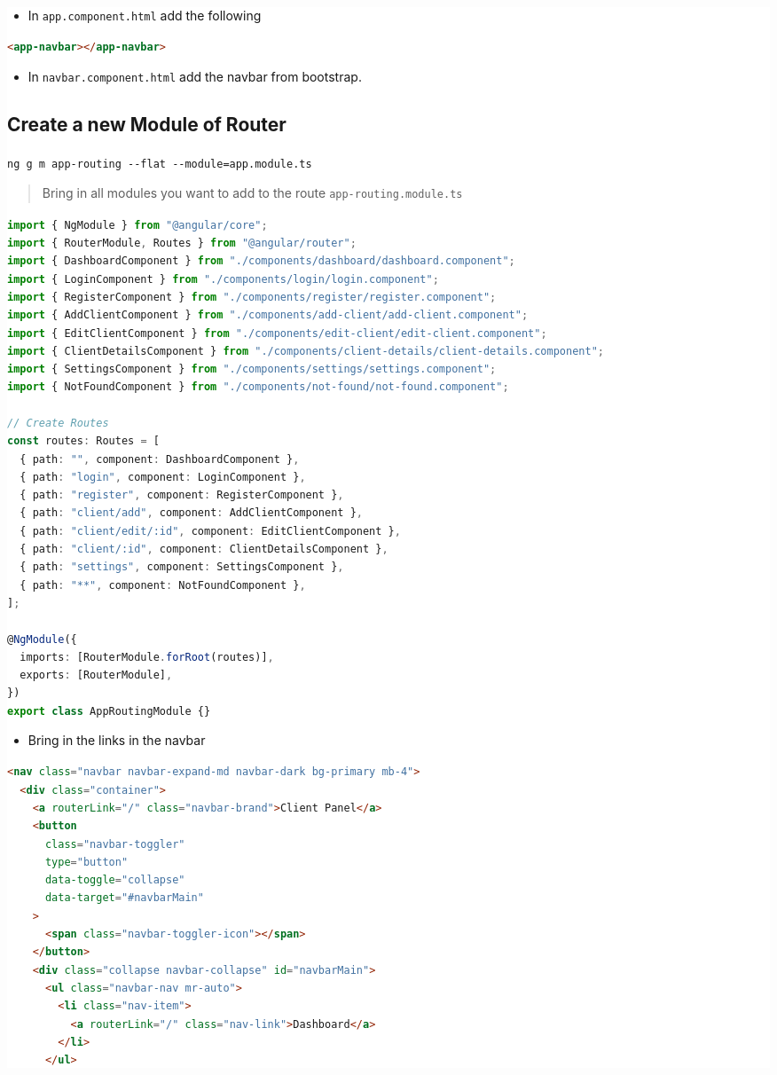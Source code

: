 - In `app.component.html` add the following

```html
<app-navbar></app-navbar>
```

- In `navbar.component.html` add the navbar from bootstrap.

## Create a new Module of Router

`ng g m app-routing --flat --module=app.module.ts `

> Bring in all modules you want to add to the route
> `app-routing.module.ts`

```typescript
import { NgModule } from "@angular/core";
import { RouterModule, Routes } from "@angular/router";
import { DashboardComponent } from "./components/dashboard/dashboard.component";
import { LoginComponent } from "./components/login/login.component";
import { RegisterComponent } from "./components/register/register.component";
import { AddClientComponent } from "./components/add-client/add-client.component";
import { EditClientComponent } from "./components/edit-client/edit-client.component";
import { ClientDetailsComponent } from "./components/client-details/client-details.component";
import { SettingsComponent } from "./components/settings/settings.component";
import { NotFoundComponent } from "./components/not-found/not-found.component";

// Create Routes
const routes: Routes = [
  { path: "", component: DashboardComponent },
  { path: "login", component: LoginComponent },
  { path: "register", component: RegisterComponent },
  { path: "client/add", component: AddClientComponent },
  { path: "client/edit/:id", component: EditClientComponent },
  { path: "client/:id", component: ClientDetailsComponent },
  { path: "settings", component: SettingsComponent },
  { path: "**", component: NotFoundComponent },
];

@NgModule({
  imports: [RouterModule.forRoot(routes)],
  exports: [RouterModule],
})
export class AppRoutingModule {}
```

- Bring in the links in the navbar

```html
<nav class="navbar navbar-expand-md navbar-dark bg-primary mb-4">
  <div class="container">
    <a routerLink="/" class="navbar-brand">Client Panel</a>
    <button
      class="navbar-toggler"
      type="button"
      data-toggle="collapse"
      data-target="#navbarMain"
    >
      <span class="navbar-toggler-icon"></span>
    </button>
    <div class="collapse navbar-collapse" id="navbarMain">
      <ul class="navbar-nav mr-auto">
        <li class="nav-item">
          <a routerLink="/" class="nav-link">Dashboard</a>
        </li>
      </ul>

```